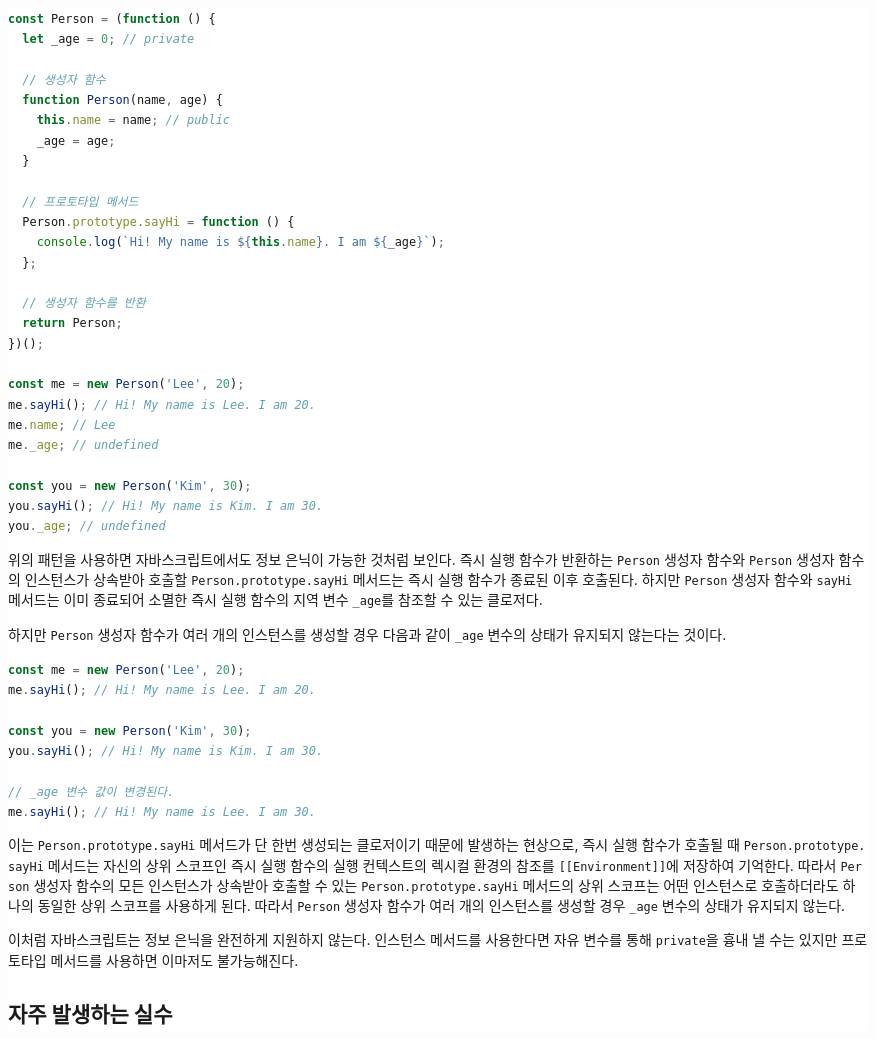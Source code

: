 ```javascript
const Person = (function () {
  let _age = 0; // private

  // 생성자 함수
  function Person(name, age) {
    this.name = name; // public
    _age = age;
  }

  // 프로토타입 메서드
  Person.prototype.sayHi = function () {
    console.log(`Hi! My name is ${this.name}. I am ${_age}`);
  };

  // 생성자 함수를 반환
  return Person;
})();

const me = new Person('Lee', 20);
me.sayHi(); // Hi! My name is Lee. I am 20.
me.name; // Lee
me._age; // undefined

const you = new Person('Kim', 30);
you.sayHi(); // Hi! My name is Kim. I am 30.
you._age; // undefined
```

위의 패턴을 사용하면 자바스크립트에서도 정보 은닉이 가능한 것처럼 보인다. 즉시 실행 함수가 반환하는 `Person` 생성자 함수와 `Person` 생성자 함수의 인스턴스가 상속받아 호출할 `Person.prototype.sayHi` 메서드는 즉시 실행 함수가 종료된 이후 호출된다. 하지만 `Person` 생성자 함수와 `sayHi` 메서드는 이미 종료되어 소멸한 즉시 실행 함수의 지역 변수 `_age`를 참조할 수 있는 클로저다.

하지만 `Person` 생성자 함수가 여러 개의 인스턴스를 생성할 경우 다음과 같이 `_age` 변수의 상태가 유지되지 않는다는 것이다.

```javascript
const me = new Person('Lee', 20);
me.sayHi(); // Hi! My name is Lee. I am 20.

const you = new Person('Kim', 30);
you.sayHi(); // Hi! My name is Kim. I am 30.

// _age 변수 값이 변경된다.
me.sayHi(); // Hi! My name is Lee. I am 30.
```

이는 `Person.prototype.sayHi` 메서드가 단 한번 생성되는 클로저이기 때문에 발생하는 현상으로, 즉시 실행 함수가 호출될 때 `Person.prototype.sayHi` 메서드는 자신의 상위 스코프인 즉시 실행 함수의 실행 컨텍스트의 렉시컬 환경의 참조를 `[[Environment]]`에 저장하여 기억한다. 따라서 `Person` 생성자 함수의 모든 인스턴스가 상속받아 호출할 수 있는 `Person.prototype.sayHi` 메서드의 상위 스코프는 어떤 인스턴스로 호출하더라도 하나의 동일한 상위 스코프를 사용하게 된다. 따라서 `Person` 생성자 함수가 여러 개의 인스턴스를 생성할 경우 `_age` 변수의 상태가 유지되지 않는다.

이처럼 자바스크립트는 정보 은닉을 완전하게 지원하지 않는다. 인스턴스 메서드를 사용한다면 자유 변수를 통해 `private`을 흉내 낼 수는 있지만 프로토타입 메서드를 사용하면 이마저도 불가능해진다.

## 자주 발생하는 실수
